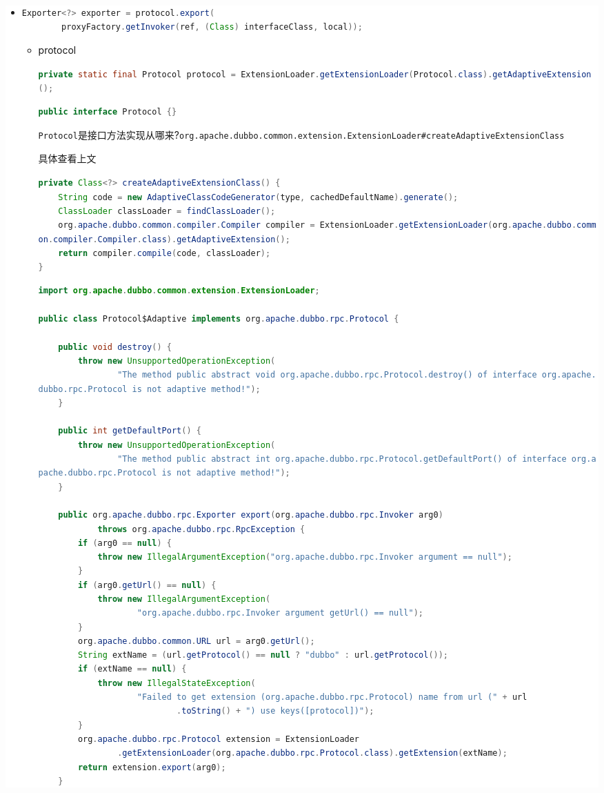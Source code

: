   - ```java
    Exporter<?> exporter = protocol.export(
            proxyFactory.getInvoker(ref, (Class) interfaceClass, local));
    ```
  
    - protocol
  
      ```java
      private static final Protocol protocol = ExtensionLoader.getExtensionLoader(Protocol.class).getAdaptiveExtension();
      ```
  
      ```java
      public interface Protocol {}
      ```
  
      `Protocol`是接口方法实现从哪来?`org.apache.dubbo.common.extension.ExtensionLoader#createAdaptiveExtensionClass`
  
      具体查看上文	
  
      ```java
      private Class<?> createAdaptiveExtensionClass() {
          String code = new AdaptiveClassCodeGenerator(type, cachedDefaultName).generate();
          ClassLoader classLoader = findClassLoader();
          org.apache.dubbo.common.compiler.Compiler compiler = ExtensionLoader.getExtensionLoader(org.apache.dubbo.common.compiler.Compiler.class).getAdaptiveExtension();
          return compiler.compile(code, classLoader);
      }
      ```
  
      ```java 
      import org.apache.dubbo.common.extension.ExtensionLoader;
      
      public class Protocol$Adaptive implements org.apache.dubbo.rpc.Protocol {
      
          public void destroy() {
              throw new UnsupportedOperationException(
                      "The method public abstract void org.apache.dubbo.rpc.Protocol.destroy() of interface org.apache.dubbo.rpc.Protocol is not adaptive method!");
          }
      
          public int getDefaultPort() {
              throw new UnsupportedOperationException(
                      "The method public abstract int org.apache.dubbo.rpc.Protocol.getDefaultPort() of interface org.apache.dubbo.rpc.Protocol is not adaptive method!");
          }
      
          public org.apache.dubbo.rpc.Exporter export(org.apache.dubbo.rpc.Invoker arg0)
                  throws org.apache.dubbo.rpc.RpcException {
              if (arg0 == null) {
                  throw new IllegalArgumentException("org.apache.dubbo.rpc.Invoker argument == null");
              }
              if (arg0.getUrl() == null) {
                  throw new IllegalArgumentException(
                          "org.apache.dubbo.rpc.Invoker argument getUrl() == null");
              }
              org.apache.dubbo.common.URL url = arg0.getUrl();
              String extName = (url.getProtocol() == null ? "dubbo" : url.getProtocol());
              if (extName == null) {
                  throw new IllegalStateException(
                          "Failed to get extension (org.apache.dubbo.rpc.Protocol) name from url (" + url
                                  .toString() + ") use keys([protocol])");
              }
              org.apache.dubbo.rpc.Protocol extension = ExtensionLoader
                      .getExtensionLoader(org.apache.dubbo.rpc.Protocol.class).getExtension(extName);
              return extension.export(arg0);
          }
      